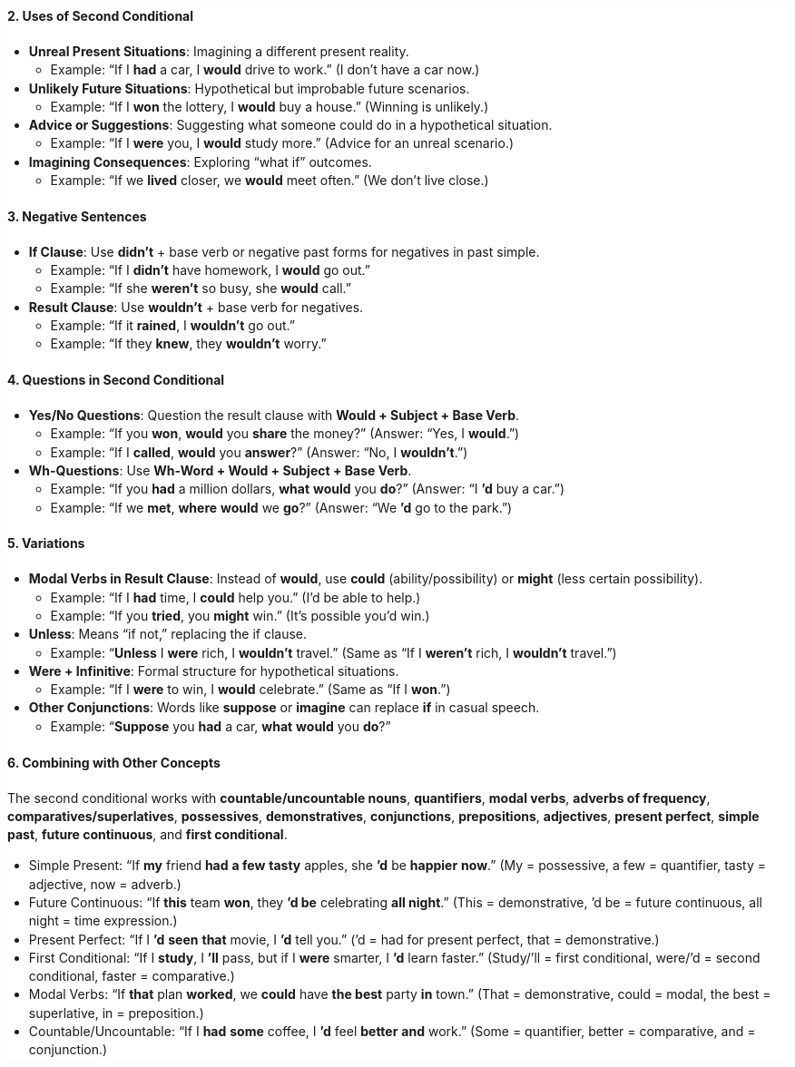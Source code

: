 #### **2. Uses of Second Conditional**
- **Unreal Present Situations**: Imagining a different present reality.  
  - Example: “If I **had** a car, I **would** drive to work.” (I don’t have a car now.)  
- **Unlikely Future Situations**: Hypothetical but improbable future scenarios.  
  - Example: “If I **won** the lottery, I **would** buy a house.” (Winning is unlikely.)  
- **Advice or Suggestions**: Suggesting what someone could do in a hypothetical situation.  
  - Example: “If I **were** you, I **would** study more.” (Advice for an unreal scenario.)  
- **Imagining Consequences**: Exploring “what if” outcomes.  
  - Example: “If we **lived** closer, we **would** meet often.” (We don’t live close.)  

#### **3. Negative Sentences**
- **If Clause**: Use **didn’t** + base verb or negative past forms for negatives in past simple.  
  - Example: “If I **didn’t** have homework, I **would** go out.”  
  - Example: “If she **weren’t** so busy, she **would** call.”  
- **Result Clause**: Use **wouldn’t** + base verb for negatives.  
  - Example: “If it **rained**, I **wouldn’t** go out.”  
  - Example: “If they **knew**, they **wouldn’t** worry.”  

#### **4. Questions in Second Conditional**
- **Yes/No Questions**: Question the result clause with **Would + Subject + Base Verb**.  
  - Example: “If you **won**, **would** you **share** the money?” (Answer: “Yes, I **would**.”)  
  - Example: “If I **called**, **would** you **answer**?” (Answer: “No, I **wouldn’t**.”)  
- **Wh-Questions**: Use **Wh-Word + Would + Subject + Base Verb**.  
  - Example: “If you **had** a million dollars, **what** **would** you **do**?” (Answer: “I **’d** buy a car.”)  
  - Example: “If we **met**, **where** **would** we **go**?” (Answer: “We **’d** go to the park.”)  

#### **5. Variations**
- **Modal Verbs in Result Clause**: Instead of **would**, use **could** (ability/possibility) or **might** (less certain possibility).  
  - Example: “If I **had** time, I **could** help you.” (I’d be able to help.)  
  - Example: “If you **tried**, you **might** win.” (It’s possible you’d win.)  
- **Unless**: Means “if not,” replacing the if clause.  
  - Example: “**Unless** I **were** rich, I **wouldn’t** travel.” (Same as “If I **weren’t** rich, I **wouldn’t** travel.”)  
- **Were + Infinitive**: Formal structure for hypothetical situations.  
  - Example: “If I **were** to win, I **would** celebrate.” (Same as “If I **won**.”)  
- **Other Conjunctions**: Words like **suppose** or **imagine** can replace **if** in casual speech.  
  - Example: “**Suppose** you **had** a car, **what** **would** you **do**?”  

#### **6. Combining with Other Concepts**
The second conditional works with **countable/uncountable nouns**, **quantifiers**, **modal verbs**, **adverbs of frequency**, **comparatives/superlatives**, **possessives**, **demonstratives**, **conjunctions**, **prepositions**, **adjectives**, **present perfect**, **simple past**, **future continuous**, and **first conditional**.  
- Simple Present: “If **my** friend **had** **a few** **tasty** apples, she **’d** be **happier** **now**.” (My = possessive, a few = quantifier, tasty = adjective, now = adverb.)  
- Future Continuous: “If **this** team **won**, they **’d be** celebrating **all night**.” (This = demonstrative, ’d be = future continuous, all night = time expression.)  
- Present Perfect: “If I **’d** **seen** **that** movie, I **’d** tell you.” (’d = had for present perfect, that = demonstrative.)  
- First Conditional: “If I **study**, I **’ll** pass, but if I **were** smarter, I **’d** learn faster.” (Study/’ll = first conditional, were/’d = second conditional, faster = comparative.)  
- Modal Verbs: “If **that** plan **worked**, we **could** have **the best** party **in** town.” (That = demonstrative, could = modal, the best = superlative, in = preposition.)  
- Countable/Uncountable: “If I **had** **some** coffee, I **’d** feel **better** **and** work.” (Some = quantifier, better = comparative, and = conjunction.)  
